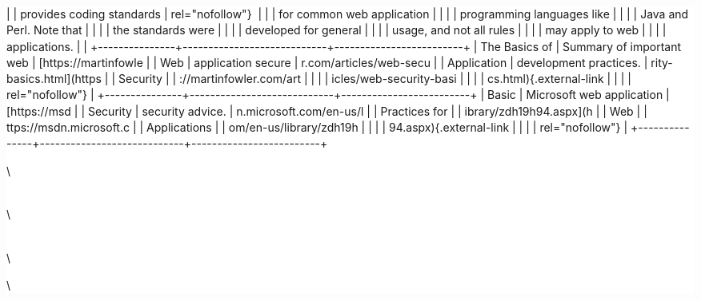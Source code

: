 |               | provides coding standards  | rel="nofollow"}         |
|               | for common web application |                         |
|               | programming languages like |                         |
|               | Java and Perl. Note that   |                         |
|               | the standards were         |                         |
|               | developed for general      |                         |
|               | usage, and not all rules   |                         |
|               | may apply to web           |                         |
|               | applications.              |                         |
+---------------+----------------------------+-------------------------+
| The Basics of | Summary of important web   | [https://martinfowle    |
| Web           | application secure         | r.com/articles/web-secu |
| Application   | development practices.     | rity-basics.html](https |
| Security      |                            | ://martinfowler.com/art |
|               |                            | icles/web-security-basi |
|               |                            | cs.html){.external-link |
|               |                            | rel="nofollow"}         |
+---------------+----------------------------+-------------------------+
| Basic         | Microsoft web application  | [https://msd            |
| Security      | security advice.           | n.microsoft.com/en-us/l |
| Practices for |                            | ibrary/zdh19h94.aspx](h |
| Web           |                            | ttps://msdn.microsoft.c |
| Applications  |                            | om/en-us/library/zdh19h |
|               |                            | 94.aspx){.external-link |
|               |                            | rel="nofollow"}         |
+---------------+----------------------------+-------------------------+


\

\
\

\
\

\
